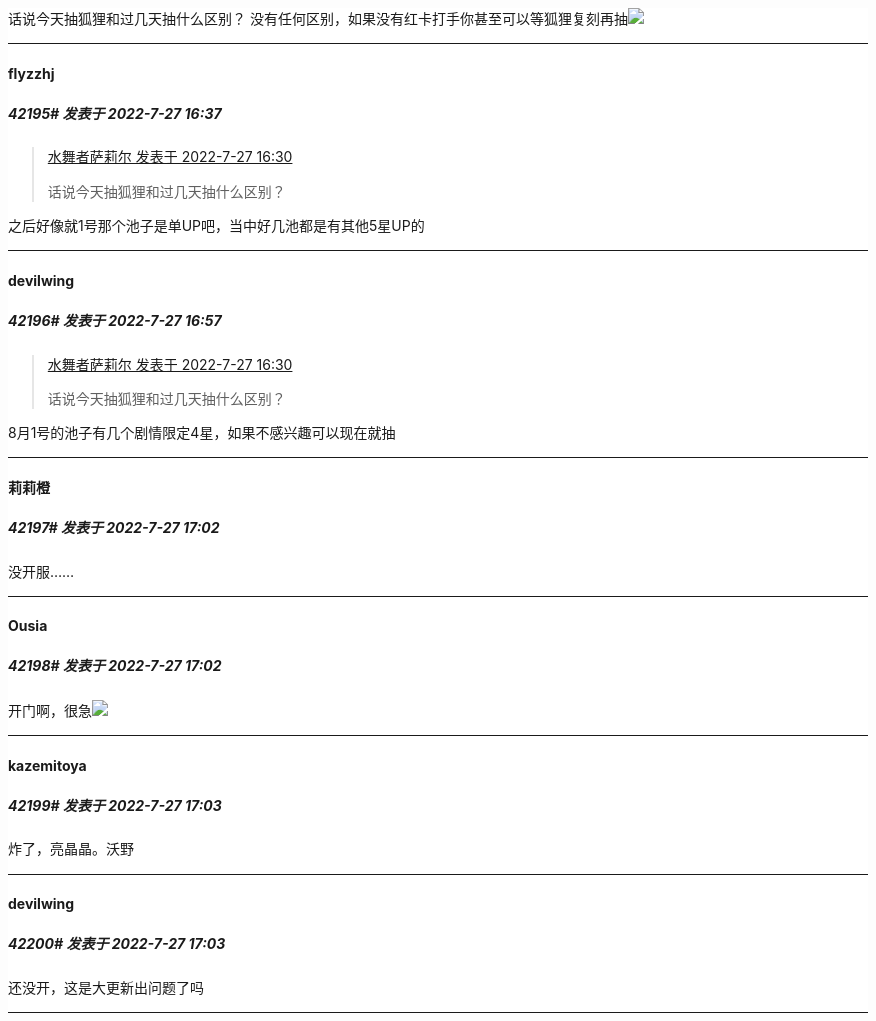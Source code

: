 话说今天抽狐狸和过几天抽什么区别？</blockquote>
没有任何区别，如果没有红卡打手你甚至可以等狐狸复刻再抽<img src="https://static.saraba1st.com/image/smiley/face2017/009.gif" referrerpolicy="no-referrer">

*****

####  flyzzhj  
##### 42195#       发表于 2022-7-27 16:37

<blockquote><a href="httphttps://bbs.saraba1st.com/2b/forum.php?mod=redirect&amp;goto=findpost&amp;pid=56825356&amp;ptid=1712412" target="_blank">水舞者萨莉尔 发表于 2022-7-27 16:30</a>

话说今天抽狐狸和过几天抽什么区别？</blockquote>
之后好像就1号那个池子是单UP吧，当中好几池都是有其他5星UP的

*****

####  devilwing  
##### 42196#       发表于 2022-7-27 16:57

<blockquote><a href="httphttps://bbs.saraba1st.com/2b/forum.php?mod=redirect&amp;goto=findpost&amp;pid=56825356&amp;ptid=1712412" target="_blank">水舞者萨莉尔 发表于 2022-7-27 16:30</a>

话说今天抽狐狸和过几天抽什么区别？</blockquote>
8月1号的池子有几个剧情限定4星，如果不感兴趣可以现在就抽

*****

####  莉莉橙  
##### 42197#       发表于 2022-7-27 17:02

没开服……

*****

####  Ousia  
##### 42198#       发表于 2022-7-27 17:02

开门啊，很急<img src="https://static.saraba1st.com/image/smiley/face2017/134.png" referrerpolicy="no-referrer">

*****

####  kazemitoya  
##### 42199#       发表于 2022-7-27 17:03

炸了，亮晶晶。沃野

*****

####  devilwing  
##### 42200#       发表于 2022-7-27 17:03

还没开，这是大更新出问题了吗

*****
